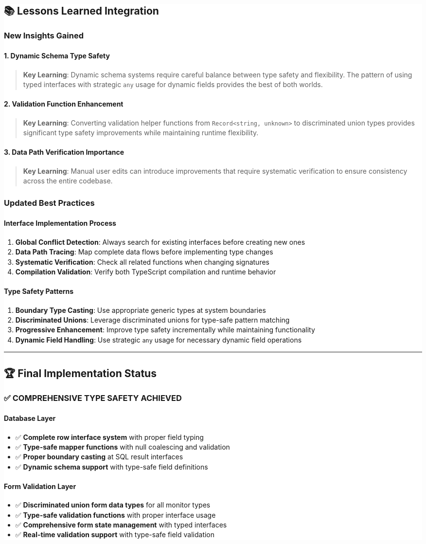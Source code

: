 
## 📚 **Lessons Learned Integration**

### **New Insights Gained**

#### **1. Dynamic Schema Type Safety**
> **Key Learning**: Dynamic schema systems require careful balance between type safety and flexibility. The pattern of using typed interfaces with strategic `any` usage for dynamic fields provides the best of both worlds.

#### **2. Validation Function Enhancement**
> **Key Learning**: Converting validation helper functions from `Record<string, unknown>` to discriminated union types provides significant type safety improvements while maintaining runtime flexibility.

#### **3. Data Path Verification Importance**
> **Key Learning**: Manual user edits can introduce improvements that require systematic verification to ensure consistency across the entire codebase.

### **Updated Best Practices**

#### **Interface Implementation Process**
1. **Global Conflict Detection**: Always search for existing interfaces before creating new ones
2. **Data Path Tracing**: Map complete data flows before implementing type changes
3. **Systematic Verification**: Check all related functions when changing signatures
4. **Compilation Validation**: Verify both TypeScript compilation and runtime behavior

#### **Type Safety Patterns**
1. **Boundary Type Casting**: Use appropriate generic types at system boundaries
2. **Discriminated Unions**: Leverage discriminated unions for type-safe pattern matching
3. **Progressive Enhancement**: Improve type safety incrementally while maintaining functionality
4. **Dynamic Field Handling**: Use strategic `any` usage for necessary dynamic field operations

---

## 🏆 **Final Implementation Status**

### **✅ COMPREHENSIVE TYPE SAFETY ACHIEVED**

#### **Database Layer**
- ✅ **Complete row interface system** with proper field typing
- ✅ **Type-safe mapper functions** with null coalescing and validation
- ✅ **Proper boundary casting** at SQL result interfaces
- ✅ **Dynamic schema support** with type-safe field definitions

#### **Form Validation Layer**
- ✅ **Discriminated union form data types** for all monitor types
- ✅ **Type-safe validation functions** with proper interface usage
- ✅ **Comprehensive form state management** with typed interfaces
- ✅ **Real-time validation support** with type-safe field validation
